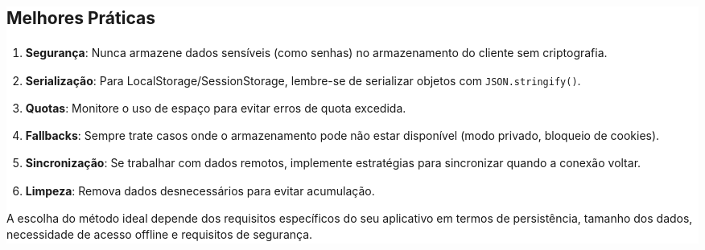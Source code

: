 
## Melhores Práticas

1. **Segurança**: Nunca armazene dados sensíveis (como senhas) no armazenamento do cliente sem criptografia.

2. **Serialização**: Para LocalStorage/SessionStorage, lembre-se de serializar objetos com `JSON.stringify()`.

3. **Quotas**: Monitore o uso de espaço para evitar erros de quota excedida.

4. **Fallbacks**: Sempre trate casos onde o armazenamento pode não estar disponível (modo privado, bloqueio de cookies).

5. **Sincronização**: Se trabalhar com dados remotos, implemente estratégias para sincronizar quando a conexão voltar.

6. **Limpeza**: Remova dados desnecessários para evitar acumulação.

A escolha do método ideal depende dos requisitos específicos do seu aplicativo em termos de persistência, tamanho dos dados, necessidade de acesso offline e requisitos de segurança.
